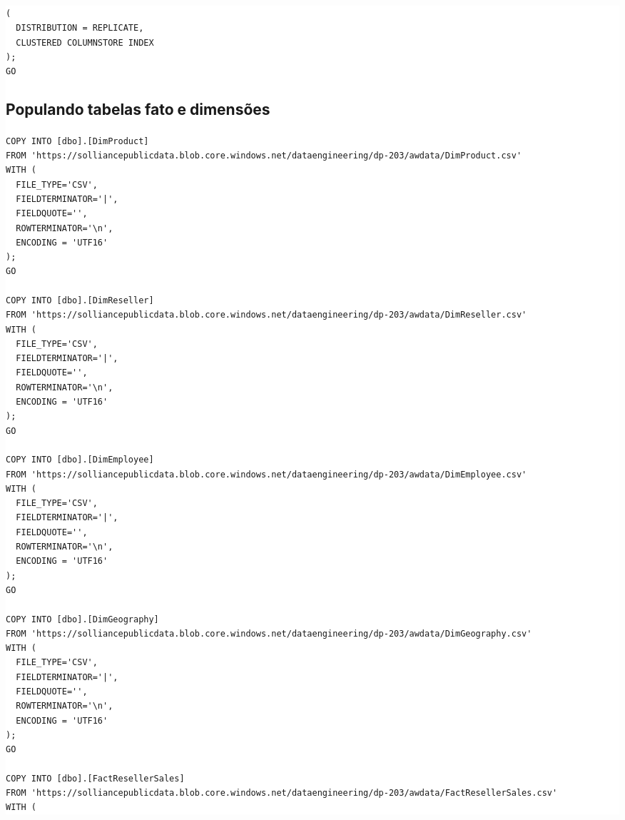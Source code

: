   ```
(
    DISTRIBUTION = REPLICATE,
    CLUSTERED COLUMNSTORE INDEX
);
GO  
  ```
<p>

## Populando tabelas fato e dimensões
  ```
  COPY INTO [dbo].[DimProduct]
FROM 'https://solliancepublicdata.blob.core.windows.net/dataengineering/dp-203/awdata/DimProduct.csv'
WITH (
    FILE_TYPE='CSV',
    FIELDTERMINATOR='|',
    FIELDQUOTE='',
    ROWTERMINATOR='\n',
    ENCODING = 'UTF16'
);
GO

COPY INTO [dbo].[DimReseller]
FROM 'https://solliancepublicdata.blob.core.windows.net/dataengineering/dp-203/awdata/DimReseller.csv'
WITH (
    FILE_TYPE='CSV',
    FIELDTERMINATOR='|',
    FIELDQUOTE='',
    ROWTERMINATOR='\n',
    ENCODING = 'UTF16'
);
GO

COPY INTO [dbo].[DimEmployee]
FROM 'https://solliancepublicdata.blob.core.windows.net/dataengineering/dp-203/awdata/DimEmployee.csv'
WITH (
    FILE_TYPE='CSV',
    FIELDTERMINATOR='|',
    FIELDQUOTE='',
    ROWTERMINATOR='\n',
    ENCODING = 'UTF16'
);
GO

COPY INTO [dbo].[DimGeography]
FROM 'https://solliancepublicdata.blob.core.windows.net/dataengineering/dp-203/awdata/DimGeography.csv'
WITH (
    FILE_TYPE='CSV',
    FIELDTERMINATOR='|',
    FIELDQUOTE='',
    ROWTERMINATOR='\n',
    ENCODING = 'UTF16'
);
GO

COPY INTO [dbo].[FactResellerSales]
FROM 'https://solliancepublicdata.blob.core.windows.net/dataengineering/dp-203/awdata/FactResellerSales.csv'
WITH (
  ```